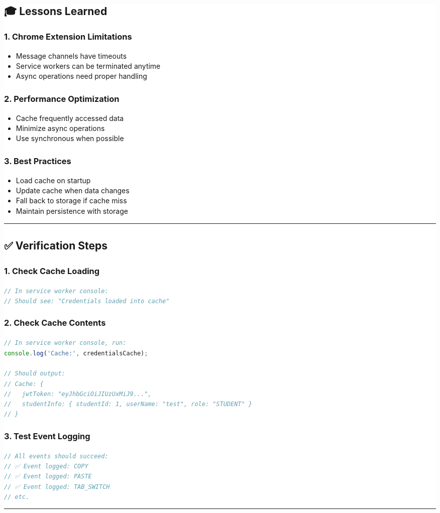 
## 🎓 Lessons Learned

### 1. Chrome Extension Limitations
- Message channels have timeouts
- Service workers can be terminated anytime
- Async operations need proper handling

### 2. Performance Optimization
- Cache frequently accessed data
- Minimize async operations
- Use synchronous when possible

### 3. Best Practices
- Load cache on startup
- Update cache when data changes
- Fall back to storage if cache miss
- Maintain persistence with storage

---

## ✅ Verification Steps

### 1. Check Cache Loading
```javascript
// In service worker console:
// Should see: "Credentials loaded into cache"
```

### 2. Check Cache Contents
```javascript
// In service worker console, run:
console.log('Cache:', credentialsCache);

// Should output:
// Cache: {
//   jwtToken: "eyJhbGciOiJIUzUxMiJ9...",
//   studentInfo: { studentId: 1, userName: "test", role: "STUDENT" }
// }
```

### 3. Test Event Logging
```javascript
// All events should succeed:
// ✅ Event logged: COPY
// ✅ Event logged: PASTE
// ✅ Event logged: TAB_SWITCH
// etc.
```

---